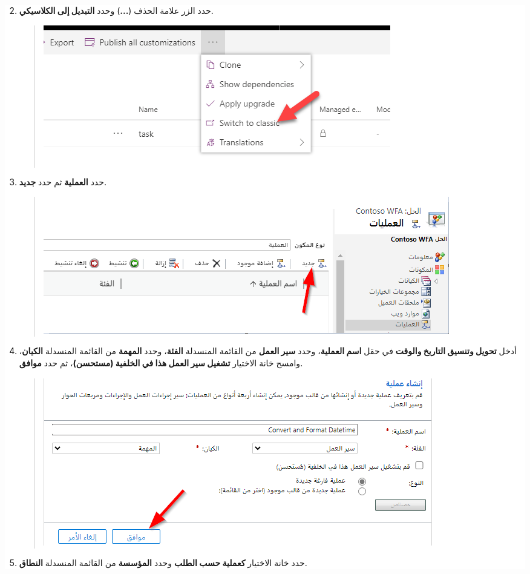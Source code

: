 2.  حدد الزر علامة الحذف (**...**) وحدد **التبديل إلى الكلاسيكي**.

    > ![يتم تمييز علامة الحذف التي تم النقر عليها مع الخيار التبديل إلى الكلاسيكي.](../media/switch-to-classic.png)

3.  حدد **العملية** ثم حدد **جديد**.

    > ![يتم تمييز طريقة عرض الشجرة لمكونات حل Contoso WFA مع عقدة العمليات المحددة والزر "جديد".](../media/process-new.png)

4.  أدخل **تحويل وتنسيق التاريخ والوقت** في حقل **اسم العملية**، وحدد **سير العمل** من القائمة المنسدلة **الفئة**، وحدد **المهمة** من القائمة المنسدلة **الكيان**، وامسح خانة الاختيار **تشغيل سير العمل هذا في الخلفية (مستحسن)**، ثم حدد **موافق**.

    > ![يتم تمييز مربع حوار "إنشاء عملية" مع الزر "موافق".](../media/create-process-ok.png)

5.  حدد خانة الاختيار **كعملية حسب الطلب** وحدد **المؤسسة** من القائمة المنسدلة **النطاق**.
